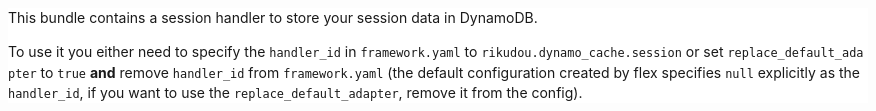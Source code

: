 This bundle contains a session handler to store your session data in DynamoDB.

To use it you either need to specify the `handler_id` in `framework.yaml` to `rikudou.dynamo_cache.session`
or set `replace_default_adapter` to `true` **and** remove `handler_id` from `framework.yaml`
(the default configuration created by flex specifies `null` explicitly as the `handler_id`, if you want to use the
`replace_default_adapter`, remove it from the config).
